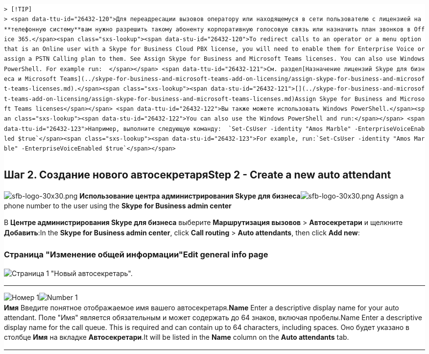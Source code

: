     > [!TIP]
    > <span data-ttu-id="26432-120">Для переадресации вызовов оператору или находящемуся в сети пользователю с лицензией на **телефонную систему**вам нужно разрешить такому абоненту корпоративную голосовую связь или назначить план звонков в Office 365.</span><span class="sxs-lookup"><span data-stu-id="26432-120">To redirect calls to an operator or a menu option that is an Online user with a Skype for Business Cloud PBX license, you will need to enable them for Enterprise Voice or assign a PSTN Calling plan to them. See Assign Skype for Business and Microsoft Teams licenses. You can also use Windows PowerShell. For example run:  </span></span> <span data-ttu-id="26432-121">См. раздел[Назначение лицензий Skype для бизнеса и Microsoft Teams](../skype-for-business-and-microsoft-teams-add-on-licensing/assign-skype-for-business-and-microsoft-teams-licenses.md).</span><span class="sxs-lookup"><span data-stu-id="26432-121">[](../skype-for-business-and-microsoft-teams-add-on-licensing/assign-skype-for-business-and-microsoft-teams-licenses.md)Assign Skype for Business and Microsoft Teams licenses</span></span> <span data-ttu-id="26432-122">Вы также можете использовать Windows PowerShell.</span><span class="sxs-lookup"><span data-stu-id="26432-122">You can also use the Windows PowerShell and run:</span></span> <span data-ttu-id="26432-123">Например, выполните следующую команду:  `Set-CsUser -identity "Amos Marble" -EnterpriseVoiceEnabled $true`</span><span class="sxs-lookup"><span data-stu-id="26432-123">For example, run:`Set-CsUser -identity "Amos Marble" -EnterpriseVoiceEnabled $true`</span></span> 
  
## <a name="step-2---create-a-new-auto-attendant"></a><span data-ttu-id="26432-124">Шаг 2. Создание нового автосекретаря</span><span class="sxs-lookup"><span data-stu-id="26432-124">Step 2 - Create a new auto attendant</span></span>

<span data-ttu-id="26432-125">![sfb-logo-30x30.png](../images/sfb-logo-30x30.png) **Использование центра администрирования Skype для бизнеса**</span><span class="sxs-lookup"><span data-stu-id="26432-125">![sfb-logo-30x30.png](../images/sfb-logo-30x30.png) Assign a phone number to the user using the **Skype for Business admin center**</span></span>


<span data-ttu-id="26432-126">В **Центре администрирования Skype для бизнеса** выберите **Маршрутизация вызовов** > **Автосекретари** и щелкните **Добавить**:</span><span class="sxs-lookup"><span data-stu-id="26432-126">In the **Skype for Business admin center**, click **Call routing** > **Auto attendants**, then click **Add new**:</span></span>
  
### <a name="edit-general-info-page"></a><span data-ttu-id="26432-127">Страница "Изменение общей информации"</span><span class="sxs-lookup"><span data-stu-id="26432-127">Edit general info page</span></span>
  
![Страница 1 "Новый автосекретарь".](../images/edacec94-9384-4a87-be0a-5c49a151287e.png)
  
***
<span data-ttu-id="26432-129">![Номер 1](../images/sfbcallout1.png)</span><span class="sxs-lookup"><span data-stu-id="26432-129">![Number 1](../images/sfbcallout1.png)</span></span><br/><span data-ttu-id="26432-130">**Имя** Введите понятное отображаемое имя вашего автосекретаря.</span><span class="sxs-lookup"><span data-stu-id="26432-130">**Name** Enter a descriptive display name for your auto attendant.</span></span> <span data-ttu-id="26432-131">Поле "Имя" является обязательным и может содержать до 64 знаков, включая пробелы.</span><span class="sxs-lookup"><span data-stu-id="26432-131">Name Enter a descriptive display name for the call queue. This is required and can contain up to 64 characters, including spaces.</span></span> <span data-ttu-id="26432-132">Оно будет указано в столбце **Имя** на вкладке **Автосекретари**.</span><span class="sxs-lookup"><span data-stu-id="26432-132">It will be listed in the **Name** column on the **Auto attendants** tab.</span></span>
***
